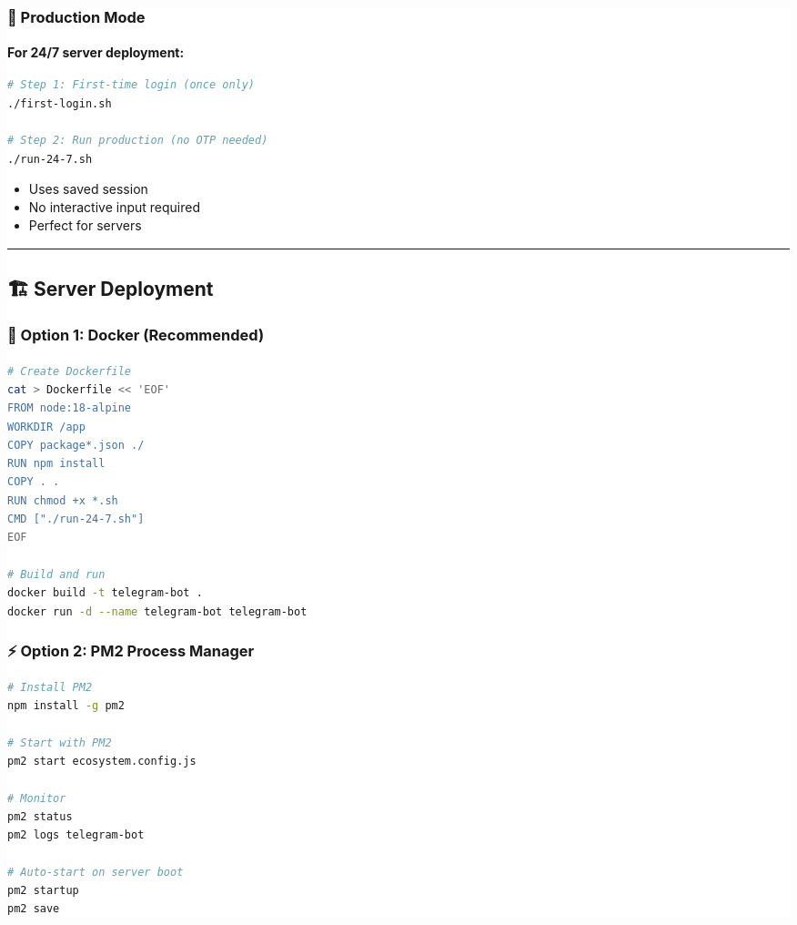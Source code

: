 ### 🚀 Production Mode
**For 24/7 server deployment:**
```bash
# Step 1: First-time login (once only)
./first-login.sh

# Step 2: Run production (no OTP needed)
./run-24-7.sh
```
- Uses saved session
- No interactive input required
- Perfect for servers

---

## 🏗️ Server Deployment

### 🐳 Option 1: Docker (Recommended)
```bash
# Create Dockerfile
cat > Dockerfile << 'EOF'
FROM node:18-alpine
WORKDIR /app
COPY package*.json ./
RUN npm install
COPY . .
RUN chmod +x *.sh
CMD ["./run-24-7.sh"]
EOF

# Build and run
docker build -t telegram-bot .
docker run -d --name telegram-bot telegram-bot
```

### ⚡ Option 2: PM2 Process Manager
```bash
# Install PM2
npm install -g pm2

# Start with PM2
pm2 start ecosystem.config.js

# Monitor
pm2 status
pm2 logs telegram-bot

# Auto-start on server boot
pm2 startup
pm2 save
```
